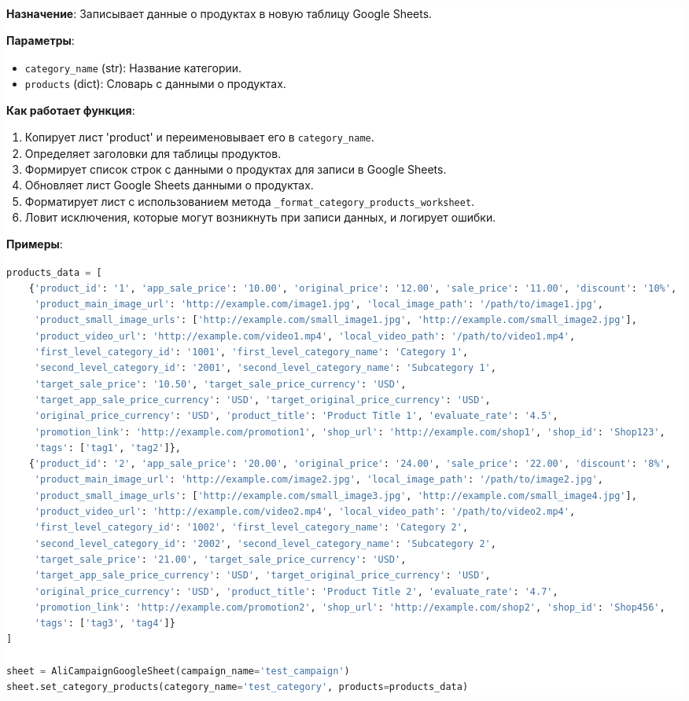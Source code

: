 **Назначение**: Записывает данные о продуктах в новую таблицу Google Sheets.

**Параметры**:

-   `category_name` (str): Название категории.
-   `products` (dict): Словарь с данными о продуктах.

**Как работает функция**:

1.  Копирует лист 'product' и переименовывает его в `category_name`.
2.  Определяет заголовки для таблицы продуктов.
3.  Формирует список строк с данными о продуктах для записи в Google Sheets.
4.  Обновляет лист Google Sheets данными о продуктах.
5.  Форматирует лист с использованием метода `_format_category_products_worksheet`.
6.  Ловит исключения, которые могут возникнуть при записи данных, и логирует ошибки.

**Примеры**:

```python
products_data = [
    {'product_id': '1', 'app_sale_price': '10.00', 'original_price': '12.00', 'sale_price': '11.00', 'discount': '10%',
     'product_main_image_url': 'http://example.com/image1.jpg', 'local_image_path': '/path/to/image1.jpg',
     'product_small_image_urls': ['http://example.com/small_image1.jpg', 'http://example.com/small_image2.jpg'],
     'product_video_url': 'http://example.com/video1.mp4', 'local_video_path': '/path/to/video1.mp4',
     'first_level_category_id': '1001', 'first_level_category_name': 'Category 1',
     'second_level_category_id': '2001', 'second_level_category_name': 'Subcategory 1',
     'target_sale_price': '10.50', 'target_sale_price_currency': 'USD',
     'target_app_sale_price_currency': 'USD', 'target_original_price_currency': 'USD',
     'original_price_currency': 'USD', 'product_title': 'Product Title 1', 'evaluate_rate': '4.5',
     'promotion_link': 'http://example.com/promotion1', 'shop_url': 'http://example.com/shop1', 'shop_id': 'Shop123',
     'tags': ['tag1', 'tag2']},
    {'product_id': '2', 'app_sale_price': '20.00', 'original_price': '24.00', 'sale_price': '22.00', 'discount': '8%',
     'product_main_image_url': 'http://example.com/image2.jpg', 'local_image_path': '/path/to/image2.jpg',
     'product_small_image_urls': ['http://example.com/small_image3.jpg', 'http://example.com/small_image4.jpg'],
     'product_video_url': 'http://example.com/video2.mp4', 'local_video_path': '/path/to/video2.mp4',
     'first_level_category_id': '1002', 'first_level_category_name': 'Category 2',
     'second_level_category_id': '2002', 'second_level_category_name': 'Subcategory 2',
     'target_sale_price': '21.00', 'target_sale_price_currency': 'USD',
     'target_app_sale_price_currency': 'USD', 'target_original_price_currency': 'USD',
     'original_price_currency': 'USD', 'product_title': 'Product Title 2', 'evaluate_rate': '4.7',
     'promotion_link': 'http://example.com/promotion2', 'shop_url': 'http://example.com/shop2', 'shop_id': 'Shop456',
     'tags': ['tag3', 'tag4']}
]

sheet = AliCampaignGoogleSheet(campaign_name='test_campaign')
sheet.set_category_products(category_name='test_category', products=products_data)
```
